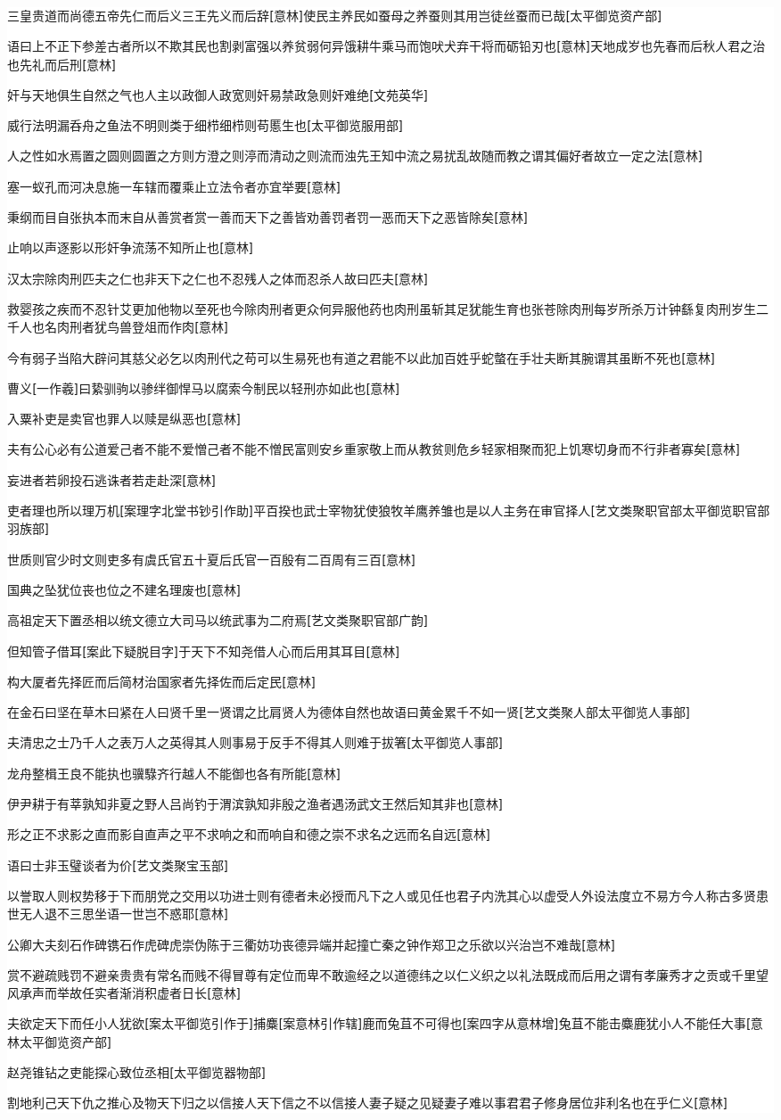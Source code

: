 三皇贵道而尚德五帝先仁而后义三王先义而后辞[意林]使民主养民如蚕母之养蚕则其用岂徒丝蚕而已哉[太平御览资产部]  

语曰上不正下参差古者所以不欺其民也割剥富强以养贫弱何异饿耕牛乘马而饱吠犬弃干将而砺铅刃也[意林]天地成岁也先春而后秋人君之治也先礼而后刑[意林]  

奸与天地俱生自然之气也人主以政御人政宽则奸易禁政急则奸难绝[文苑英华]  

威行法明漏呑舟之鱼法不明则类于细栉细栉则苟慝生也[太平御览服用部]  

人之性如水焉置之圆则圆置之方则方澄之则渟而清动之则流而浊先王知中流之易扰乱故随而教之谓其偏好者故立一定之法[意林]  

塞一蚁孔而河决息施一车辖而覆乘止立法令者亦宜举要[意林]  

秉纲而目自张执本而末自从善赏者赏一善而天下之善皆劝善罚者罚一恶而天下之恶皆除矣[意林]  

止响以声逐影以形奸争流荡不知所止也[意林]  

汉太宗除肉刑匹夫之仁也非天下之仁也不忍残人之体而忍杀人故曰匹夫[意林]  

救婴孩之疾而不忍针艾更加他物以至死也今除肉刑者更众何异服他药也肉刑虽斩其足犹能生育也张苍除肉刑每岁所杀万计钟繇复肉刑岁生二千人也名肉刑者犹鸟兽登俎而作肉[意林]  

今有弱子当陷大辟问其慈父必乞以肉刑代之苟可以生易死也有道之君能不以此加百姓乎蛇螫在手壮夫断其腕谓其虽断不死也[意林]  

曹义[一作羲]曰絷驯驹以骖绊御悍马以腐索今制民以轻刑亦如此也[意林]  

入粟补吏是卖官也罪人以赎是纵恶也[意林]  

夫有公心必有公道爱己者不能不爱憎己者不能不憎民富则安乡重家敬上而从教贫则危乡轻家相聚而犯上饥寒切身而不行非者寡矣[意林]  

妄进者若卵投石逃诛者若走赴深[意林]  

吏者理也所以理万机[案理字北堂书钞引作助]平百揆也武士宰物犹使狼牧羊鹰养雏也是以人主务在审官择人[艺文类聚职官部太平御览职官部羽族部]  

世质则官少时文则吏多有虞氏官五十夏后氏官一百殷有二百周有三百[意林]  

国典之坠犹位丧也位之不建名理废也[意林]  

高祖定天下置丞相以统文德立大司马以统武事为二府焉[艺文类聚职官部广韵]  

但知管子借耳[案此下疑脱目字]于天下不知尧借人心而后用其耳目[意林]  

构大厦者先择匠而后简材治国家者先择佐而后定民[意林]  

在金石曰坚在草木曰紧在人曰贤千里一贤谓之比肩贤人为德体自然也故语曰黄金累千不如一贤[艺文类聚人部太平御览人事部]  

夫清忠之士乃千人之表万人之英得其人则事易于反手不得其人则难于拔箸[太平御览人事部]  

龙舟整楫王良不能执也骥騄齐行越人不能御也各有所能[意林]  

伊尹耕于有莘孰知非夏之野人吕尚钓于渭滨孰知非殷之渔者遇汤武文王然后知其非也[意林]  

形之正不求影之直而影自直声之平不求响之和而响自和德之崇不求名之远而名自远[意林]  

语曰士非玉璧谈者为价[艺文类聚宝玉部]  

以誉取人则权势移于下而朋党之交用以功进士则有德者未必授而凡下之人或见任也君子内洗其心以虚受人外设法度立不易方今人称古多贤患世无人退不三思坐语一世岂不惑耶[意林]  

公卿大夫刻石作碑镌石作虎碑虎崇伪陈于三衢妨功丧德异端并起撞亡秦之钟作郑卫之乐欲以兴治岂不难哉[意林]  

赏不避疏贱罚不避亲贵贵有常名而贱不得冒尊有定位而卑不敢逾经之以道德纬之以仁义织之以礼法既成而后用之谓有孝廉秀才之贡或千里望风承声而举故任实者渐消积虚者日长[意林]  

夫欲定天下而任小人犹欲[案太平御览引作于]捕麋[案意林引作辖]鹿而兔苴不可得也[案四字从意林增]兔苴不能击麋鹿犹小人不能任大事[意林太平御览资产部]  

赵尧锥钻之吏能探心致位丞相[太平御览器物部]  

割地利己天下仇之推心及物天下归之以信接人天下信之不以信接人妻子疑之见疑妻子难以事君君子修身居位非利名也在乎仁义[意林]  
